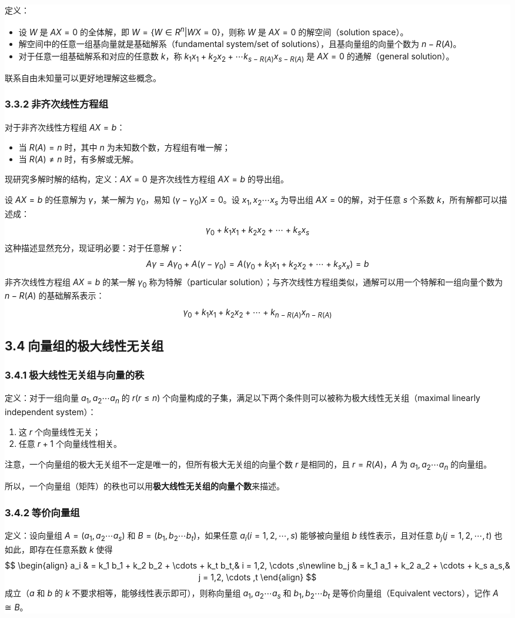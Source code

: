 定义：

* 设 $W$ 是 $AX = 0$ 的全体解，即 $W = \{W \in R^n | WX = 0\}$，则称 $W$ 是 $AX = 0$ 的解空间（solution space）。
* 解空间中的任意一组基向量就是基础解系（fundamental system/set of solutions），且基向量组的向量个数为 $n - R(A)$。
* 对于任意一组基础解系和对应的任意数 $k$，称 $k_1 x_1 + k_2 x_2 + \cdots k_{s - R(A)} x_{s - R(A)}$ 是 $AX = 0$ 的通解（general solution）。

联系自由未知量可以更好地理解这些概念。

### 3.3.2 非齐次线性方程组

对于非齐次线性方程组 $AX =b$：

* 当 $R(A) = n$ 时，其中 $n$ 为未知数个数，方程组有唯一解；
* 当 $R(A) \neq n$ 时，有多解或无解。

现研究多解时解的结构，定义：$AX = 0$ 是齐次线性方程组 $AX = b$ 的导出组。

设 $AX = b$ 的任意解为 $\gamma$，某一解为 $\gamma_0$，易知 $(\gamma - \gamma_0)X = 0$。设 $x_1,x_2 \cdots x_s$ 为导出组 $AX = 0$的解，对于任意 $s$ 个系数 $k$，所有解都可以描述成：
$$
\gamma_0 + k_1 x_1 + k_2 x_2 + \cdots + k_s x_s
$$
这种描述显然充分，现证明必要：对于任意解 $\gamma$：
$$
A\gamma = A\gamma_0 + A(\gamma - \gamma_0) = A(\gamma_0 + k_1 x_1 + k_2 x_2 + \cdots + k_s x_x) = b
$$
非齐次线性方程组 $AX = b$ 的某一解 $\gamma_0$ 称为特解（particular solution）；与齐次线性方程组类似，通解可以用一个特解和一组向量个数为 $n - R(A)$ 的基础解系表示：
$$
\gamma_0 + k_1 x_1 + k_2 x_2 + \cdots + k_{n - R(A)} x_{n - R(A)}
$$

## 3.4 向量组的极大线性无关组

### 3.4.1 极大线性无关组与向量的秩

定义：对于一组向量 $a_1,a_2 \cdots a_n$ 的 $r(r \leq n)$ 个向量构成的子集，满足以下两个条件则可以被称为极大线性无关组（maximal linearly independent system）：

1. 这 $r$ 个向量线性无关；
2. 任意 $r + 1$ 个向量线性相关。

注意，一个向量组的极大无关组不一定是唯一的，但所有极大无关组的向量个数 $r$ 是相同的，且 $r = R(A)$，$A$ 为 $a_1,a_2 \cdots a_n$ 的向量组。

所以，一个向量组（矩阵）的秩也可以用**极大线性无关组的向量个数**来描述。

### 3.4.2 等价向量组

定义：设向量组 $A = (a_1,a_2 \cdots a_s)$ 和 $B = (b_1,b_2 \cdots b_t)$，如果任意 $a_i(i = 1,2, \cdots ,s)$ 能够被向量组 $b$ 线性表示，且对任意 $b_j(j = 1,2, \cdots ,t)$ 也如此，即存在任意系数 $k$ 使得
$$
\begin{align}
a_i & = k_1 b_1 + k_2 b_2 + \cdots + k_t b_t,& i = 1,2, \cdots ,s\newline
b_j & = k_1 a_1 + k_2 a_2 + \cdots + k_s a_s,& j = 1,2, \cdots ,t
\end{align}
$$
成立（$a$ 和 $b$ 的 $k$ 不要求相等，能够线性表示即可），则称向量组 $a_1,a_2 \cdots a_s$ 和 $b_1,b_2 \cdots b_t$ 是等价向量组（Equivalent vectors），记作 $A \cong B$。
